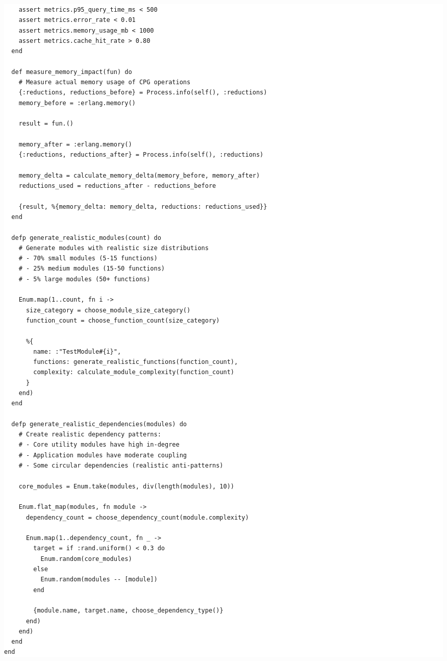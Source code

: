 ```
    assert metrics.p95_query_time_ms < 500
    assert metrics.error_rate < 0.01
    assert metrics.memory_usage_mb < 1000
    assert metrics.cache_hit_rate > 0.80
  end
  
  def measure_memory_impact(fun) do
    # Measure actual memory usage of CPG operations
    {:reductions, reductions_before} = Process.info(self(), :reductions)
    memory_before = :erlang.memory()
    
    result = fun.()
    
    memory_after = :erlang.memory()
    {:reductions, reductions_after} = Process.info(self(), :reductions)
    
    memory_delta = calculate_memory_delta(memory_before, memory_after)
    reductions_used = reductions_after - reductions_before
    
    {result, %{memory_delta: memory_delta, reductions: reductions_used}}
  end
  
  defp generate_realistic_modules(count) do
    # Generate modules with realistic size distributions
    # - 70% small modules (5-15 functions)
    # - 25% medium modules (15-50 functions)  
    # - 5% large modules (50+ functions)
    
    Enum.map(1..count, fn i ->
      size_category = choose_module_size_category()
      function_count = choose_function_count(size_category)
      
      %{
        name: :"TestModule#{i}",
        functions: generate_realistic_functions(function_count),
        complexity: calculate_module_complexity(function_count)
      }
    end)
  end
  
  defp generate_realistic_dependencies(modules) do
    # Create realistic dependency patterns:
    # - Core utility modules have high in-degree
    # - Application modules have moderate coupling
    # - Some circular dependencies (realistic anti-patterns)
    
    core_modules = Enum.take(modules, div(length(modules), 10))
    
    Enum.flat_map(modules, fn module ->
      dependency_count = choose_dependency_count(module.complexity)
      
      Enum.map(1..dependency_count, fn _ ->
        target = if :rand.uniform() < 0.3 do
          Enum.random(core_modules)
        else
          Enum.random(modules -- [module])
        end
        
        {module.name, target.name, choose_dependency_type()}
      end)
    end)
  end
end
```